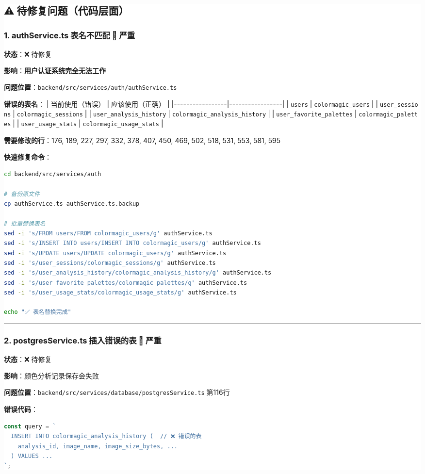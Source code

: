 
## ⚠️ 待修复问题（代码层面）

### 1. authService.ts 表名不匹配 🔴 严重

**状态**：❌ 待修复

**影响**：**用户认证系统完全无法工作**

**问题位置**：`backend/src/services/auth/authService.ts`

**错误的表名**：
| 当前使用（错误） | 应该使用（正确） |
|-----------------|-----------------|
| `users` | `colormagic_users` |
| `user_sessions` | `colormagic_sessions` |
| `user_analysis_history` | `colormagic_analysis_history` |
| `user_favorite_palettes` | `colormagic_palettes` |
| `user_usage_stats` | `colormagic_usage_stats` |

**需要修改的行**：176, 189, 227, 297, 332, 378, 407, 450, 469, 502, 518, 531, 553, 581, 595

**快速修复命令**：
```bash
cd backend/src/services/auth

# 备份原文件
cp authService.ts authService.ts.backup

# 批量替换表名
sed -i 's/FROM users/FROM colormagic_users/g' authService.ts
sed -i 's/INSERT INTO users/INSERT INTO colormagic_users/g' authService.ts
sed -i 's/UPDATE users/UPDATE colormagic_users/g' authService.ts
sed -i 's/user_sessions/colormagic_sessions/g' authService.ts
sed -i 's/user_analysis_history/colormagic_analysis_history/g' authService.ts
sed -i 's/user_favorite_palettes/colormagic_palettes/g' authService.ts
sed -i 's/user_usage_stats/colormagic_usage_stats/g' authService.ts

echo "✅ 表名替换完成"
```

---

### 2. postgresService.ts 插入错误的表 🔴 严重

**状态**：❌ 待修复

**影响**：颜色分析记录保存会失败

**问题位置**：`backend/src/services/database/postgresService.ts` 第116行

**错误代码**：
```typescript
const query = `
  INSERT INTO colormagic_analysis_history (  // ❌ 错误的表
    analysis_id, image_name, image_size_bytes, ...
  ) VALUES ...
`;
```
